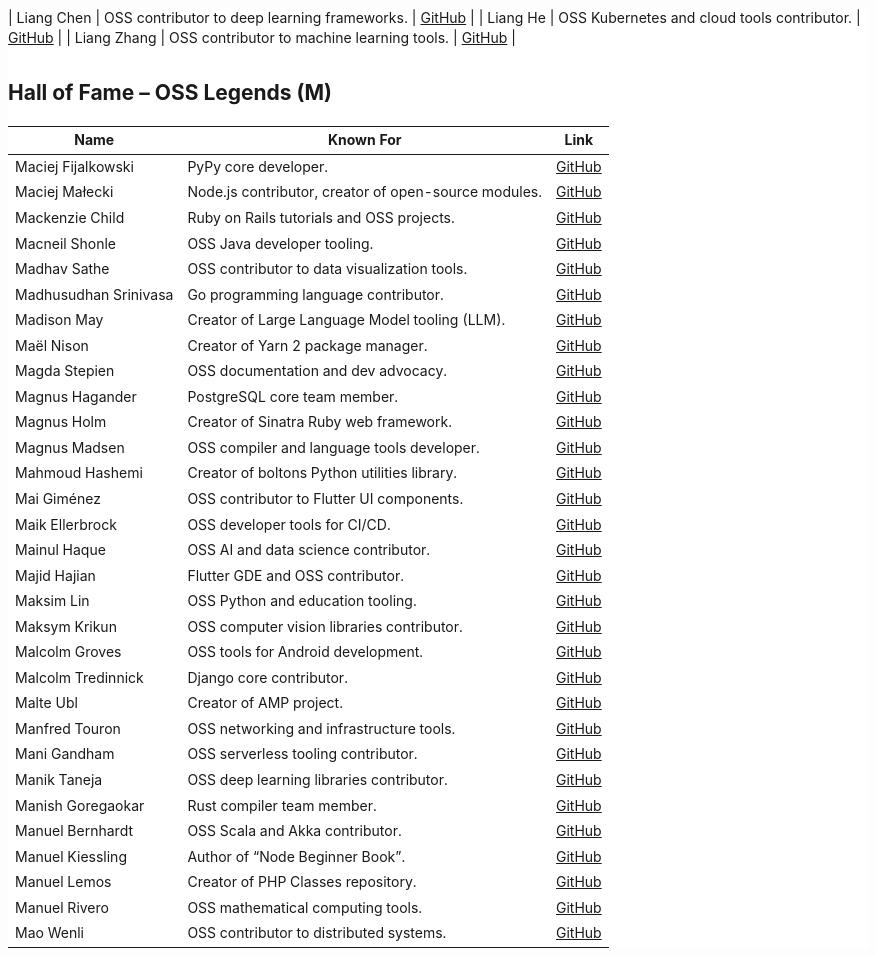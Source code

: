 | Liang Chen              | OSS contributor to deep learning frameworks.                            | [GitHub](https://github.com/liang2) |
| Liang He                | OSS Kubernetes and cloud tools contributor.                             | [GitHub](https://github.com/liang-he) |
| Liang Zhang             | OSS contributor to machine learning tools.                              | [GitHub](https://github.com/liangzhang) |

## Hall of Fame – OSS Legends (M)

| **Name**               | **Known For**                                                           | **Link** |
|------------------------|-------------------------------------------------------------------------|----------|
| Maciej Fijalkowski     | PyPy core developer.                                                     | [GitHub](https://github.com/fijal) |
| Maciej Małecki         | Node.js contributor, creator of open-source modules.                     | [GitHub](https://github.com/mmalecki) |
| Mackenzie Child        | Ruby on Rails tutorials and OSS projects.                                | [GitHub](https://github.com/mackenziechild) |
| Macneil Shonle         | OSS Java developer tooling.                                              | [GitHub](https://github.com/mshonle) |
| Madhav Sathe           | OSS contributor to data visualization tools.                             | [GitHub](https://github.com/madhavs) |
| Madhusudhan Srinivasa  | Go programming language contributor.                                     | [GitHub](https://github.com/madhuakula) |
| Madison May            | Creator of Large Language Model tooling (LLM).                           | [GitHub](https://github.com/madisonmay) |
| Maël Nison             | Creator of Yarn 2 package manager.                                       | [GitHub](https://github.com/arcanis) |
| Magda Stepien          | OSS documentation and dev advocacy.                                      | [GitHub](https://github.com/magdastepien) |
| Magnus Hagander        | PostgreSQL core team member.                                             | [GitHub](https://github.com/mhagander) |
| Magnus Holm             | Creator of Sinatra Ruby web framework.                                  | [GitHub](https://github.com/judofyr) |
| Magnus Madsen          | OSS compiler and language tools developer.                               | [GitHub](https://github.com/magnusmadsen) |
| Mahmoud Hashemi        | Creator of boltons Python utilities library.                             | [GitHub](https://github.com/mahmoud) |
| Mai Giménez             | OSS contributor to Flutter UI components.                               | [GitHub](https://github.com/mai-gimenez) |
| Maik Ellerbrock         | OSS developer tools for CI/CD.                                           | [GitHub](https://github.com/ellerbrock) |
| Mainul Haque            | OSS AI and data science contributor.                                    | [GitHub](https://github.com/mainul) |
| Majid Hajian            | Flutter GDE and OSS contributor.                                        | [GitHub](https://github.com/mhadaily) |
| Maksim Lin              | OSS Python and education tooling.                                       | [GitHub](https://github.com/maksimlin) |
| Maksym Krikun           | OSS computer vision libraries contributor.                              | [GitHub](https://github.com/mkrikun) |
| Malcolm Groves          | OSS tools for Android development.                                      | [GitHub](https://github.com/malcolm-groves) |
| Malcolm Tredinnick      | Django core contributor.                                                | [GitHub](https://github.com/malcolmt) |
| Malte Ubl               | Creator of AMP project.                                                 | [GitHub](https://github.com/cramforce) |
| Manfred Touron          | OSS networking and infrastructure tools.                                | [GitHub](https://github.com/moul) |
| Mani Gandham            | OSS serverless tooling contributor.                                     | [GitHub](https://github.com/manigandham) |
| Manik Taneja            | OSS deep learning libraries contributor.                                | [GitHub](https://github.com/maniktaneja) |
| Manish Goregaokar       | Rust compiler team member.                                              | [GitHub](https://github.com/manishearth) |
| Manuel Bernhardt        | OSS Scala and Akka contributor.                                         | [GitHub](https://github.com/manuelbernhardt) |
| Manuel Kiessling        | Author of “Node Beginner Book”.                                         | [GitHub](https://github.com/manuelkiessling) |
| Manuel Lemos            | Creator of PHP Classes repository.                                      | [GitHub](https://github.com/manuel-lemos) |
| Manuel Rivero           | OSS mathematical computing tools.                                      | [GitHub](https://github.com/manurivero) |
| Mao Wenli               | OSS contributor to distributed systems.                                | [GitHub](https://github.com/maowenli) |